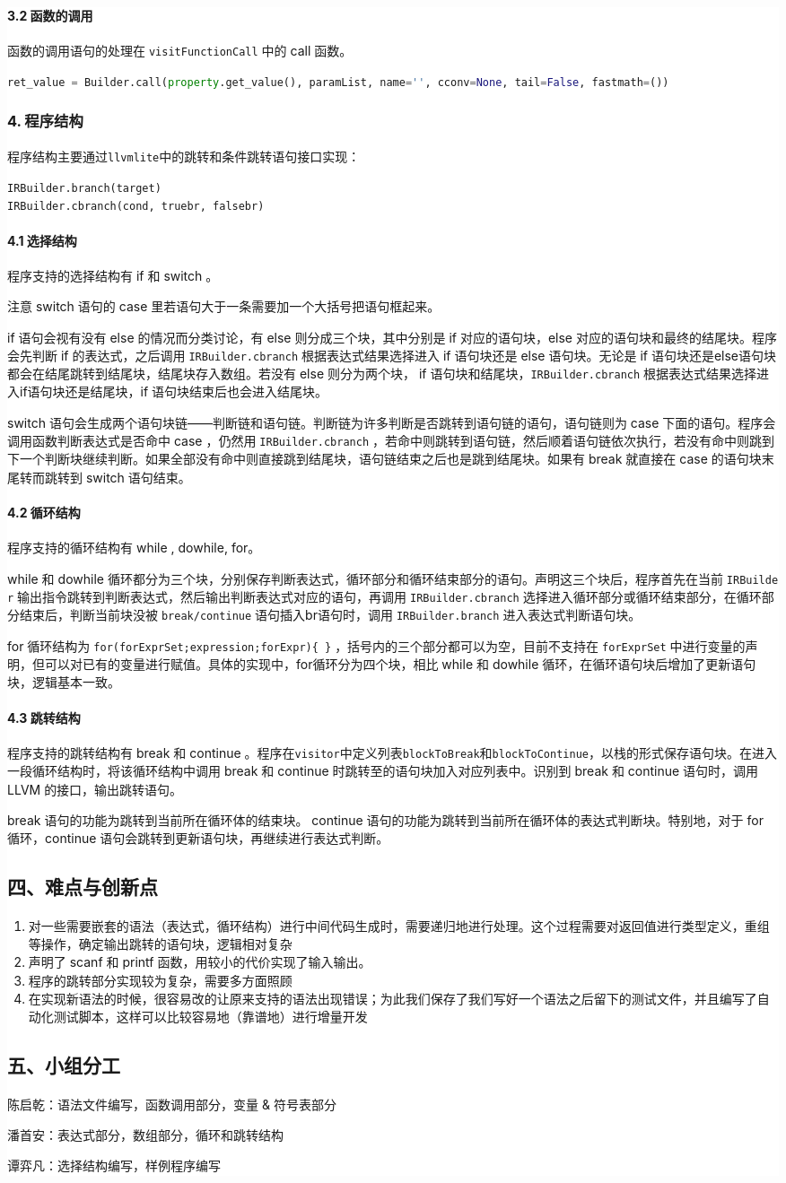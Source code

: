 #### 3.2 函数的调用

函数的调用语句的处理在 `visitFunctionCall` 中的 call 函数。

```python
ret_value = Builder.call(property.get_value(), paramList, name='', cconv=None, tail=False, fastmath=())
```

### 4. 程序结构

程序结构主要通过`llvmlite`中的跳转和条件跳转语句接口实现：

```python
IRBuilder.branch(target)
IRBuilder.cbranch(cond, truebr, falsebr)
```

#### 4.1 选择结构

程序支持的选择结构有 if 和 switch 。

注意 switch 语句的 case 里若语句大于一条需要加一个大括号把语句框起来。

if 语句会视有没有 else 的情况而分类讨论，有 else 则分成三个块，其中分别是 if 对应的语句块，else 对应的语句块和最终的结尾块。程序会先判断 if 的表达式，之后调用 `IRBuilder.cbranch` 根据表达式结果选择进入 if 语句块还是 else 语句块。无论是 if 语句块还是else语句块都会在结尾跳转到结尾块，结尾块存入数组。若没有 else 则分为两个块， if 语句块和结尾块，`IRBuilder.cbranch` 根据表达式结果选择进入if语句块还是结尾块，if 语句块结束后也会进入结尾块。

switch 语句会生成两个语句块链——判断链和语句链。判断链为许多判断是否跳转到语句链的语句，语句链则为 case 下面的语句。程序会调用函数判断表达式是否命中 case ，仍然用 `IRBuilder.cbranch` ，若命中则跳转到语句链，然后顺着语句链依次执行，若没有命中则跳到下一个判断块继续判断。如果全部没有命中则直接跳到结尾块，语句链结束之后也是跳到结尾块。如果有 break 就直接在 case 的语句块末尾转而跳转到 switch 语句结束。

#### 4.2 循环结构

程序支持的循环结构有 while , dowhile, for。

while 和 dowhile 循环都分为三个块，分别保存判断表达式，循环部分和循环结束部分的语句。声明这三个块后，程序首先在当前 `IRBuilder` 输出指令跳转到判断表达式，然后输出判断表达式对应的语句，再调用 `IRBuilder.cbranch` 选择进入循环部分或循环结束部分，在循环部分结束后，判断当前块没被 `break/continue` 语句插入br语句时，调用 `IRBuilder.branch` 进入表达式判断语句块。

for 循环结构为 `for(forExprSet;expression;forExpr){ }` ，括号内的三个部分都可以为空，目前不支持在 `forExprSet` 中进行变量的声明，但可以对已有的变量进行赋值。具体的实现中，for循环分为四个块，相比 while 和 dowhile 循环，在循环语句块后增加了更新语句块，逻辑基本一致。

#### 4.3 跳转结构

程序支持的跳转结构有 break 和 continue 。程序在`visitor`中定义列表`blockToBreak`和`blockToContinue`，以栈的形式保存语句块。在进入一段循环结构时，将该循环结构中调用 break 和 continue 时跳转至的语句块加入对应列表中。识别到 break 和 continue 语句时，调用 LLVM 的接口，输出跳转语句。

break 语句的功能为跳转到当前所在循环体的结束块。 continue 语句的功能为跳转到当前所在循环体的表达式判断块。特别地，对于 for 循环，continue 语句会跳转到更新语句块，再继续进行表达式判断。

## 四、难点与创新点

1. 对一些需要嵌套的语法（表达式，循环结构）进行中间代码生成时，需要递归地进行处理。这个过程需要对返回值进行类型定义，重组等操作，确定输出跳转的语句块，逻辑相对复杂
2. 声明了 scanf 和 printf 函数，用较小的代价实现了输入输出。
3. 程序的跳转部分实现较为复杂，需要多方面照顾
3. 在实现新语法的时候，很容易改的让原来支持的语法出现错误；为此我们保存了我们写好一个语法之后留下的测试文件，并且编写了自动化测试脚本，这样可以比较容易地（靠谱地）进行增量开发

## 五、小组分工

陈启乾：语法文件编写，函数调用部分，变量 &  符号表部分

潘首安：表达式部分，数组部分，循环和跳转结构

谭弈凡：选择结构编写，样例程序编写

